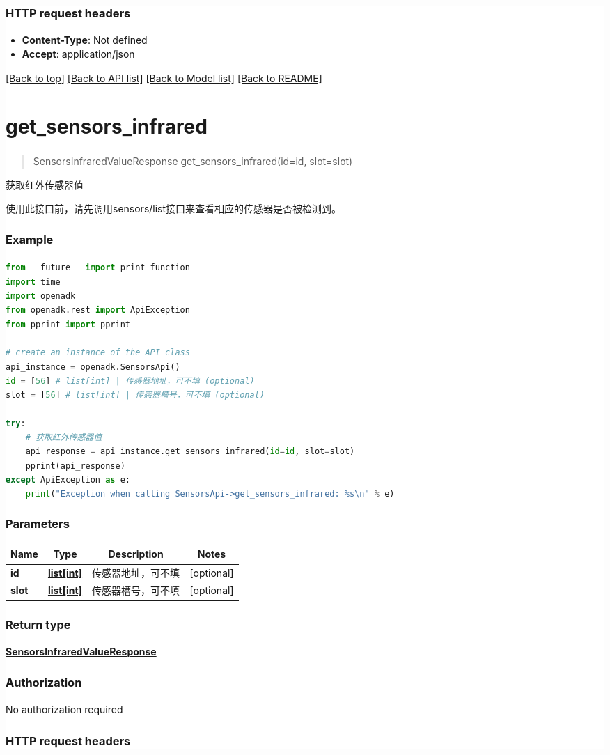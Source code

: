 ### HTTP request headers

 - **Content-Type**: Not defined
 - **Accept**: application/json

[[Back to top]](#) [[Back to API list]](../README.md#documentation-for-api-endpoints) [[Back to Model list]](../README.md#documentation-for-models) [[Back to README]](../README.md)

# **get_sensors_infrared**
> SensorsInfraredValueResponse get_sensors_infrared(id=id, slot=slot)

获取红外传感器值

使用此接口前，请先调用sensors/list接口来查看相应的传感器是否被检测到。

### Example
```python
from __future__ import print_function
import time
import openadk
from openadk.rest import ApiException
from pprint import pprint

# create an instance of the API class
api_instance = openadk.SensorsApi()
id = [56] # list[int] | 传感器地址，可不填 (optional)
slot = [56] # list[int] | 传感器槽号，可不填 (optional)

try:
    # 获取红外传感器值
    api_response = api_instance.get_sensors_infrared(id=id, slot=slot)
    pprint(api_response)
except ApiException as e:
    print("Exception when calling SensorsApi->get_sensors_infrared: %s\n" % e)
```

### Parameters

Name | Type | Description  | Notes
------------- | ------------- | ------------- | -------------
 **id** | [**list[int]**](int.md)| 传感器地址，可不填 | [optional] 
 **slot** | [**list[int]**](int.md)| 传感器槽号，可不填 | [optional] 

### Return type

[**SensorsInfraredValueResponse**](SensorsInfraredValueResponse.md)

### Authorization

No authorization required

### HTTP request headers
